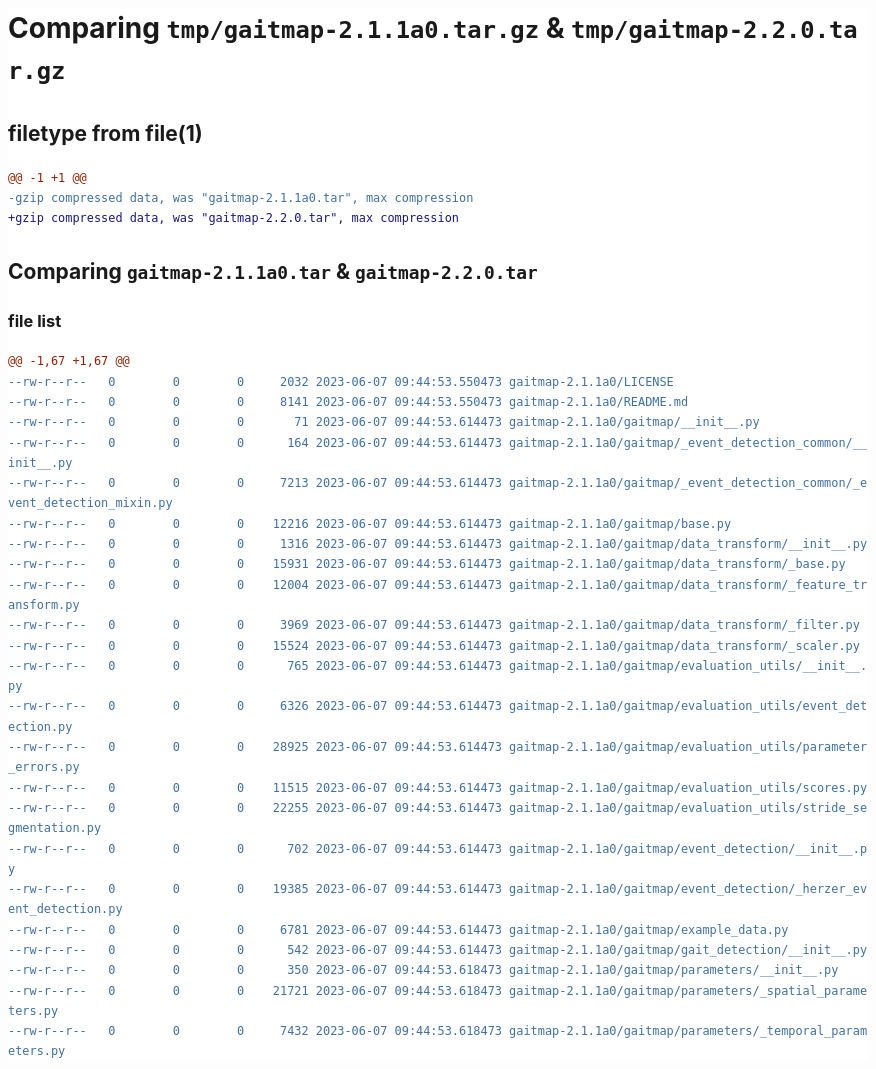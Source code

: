 # Comparing `tmp/gaitmap-2.1.1a0.tar.gz` & `tmp/gaitmap-2.2.0.tar.gz`

## filetype from file(1)

```diff
@@ -1 +1 @@
-gzip compressed data, was "gaitmap-2.1.1a0.tar", max compression
+gzip compressed data, was "gaitmap-2.2.0.tar", max compression
```

## Comparing `gaitmap-2.1.1a0.tar` & `gaitmap-2.2.0.tar`

### file list

```diff
@@ -1,67 +1,67 @@
--rw-r--r--   0        0        0     2032 2023-06-07 09:44:53.550473 gaitmap-2.1.1a0/LICENSE
--rw-r--r--   0        0        0     8141 2023-06-07 09:44:53.550473 gaitmap-2.1.1a0/README.md
--rw-r--r--   0        0        0       71 2023-06-07 09:44:53.614473 gaitmap-2.1.1a0/gaitmap/__init__.py
--rw-r--r--   0        0        0      164 2023-06-07 09:44:53.614473 gaitmap-2.1.1a0/gaitmap/_event_detection_common/__init__.py
--rw-r--r--   0        0        0     7213 2023-06-07 09:44:53.614473 gaitmap-2.1.1a0/gaitmap/_event_detection_common/_event_detection_mixin.py
--rw-r--r--   0        0        0    12216 2023-06-07 09:44:53.614473 gaitmap-2.1.1a0/gaitmap/base.py
--rw-r--r--   0        0        0     1316 2023-06-07 09:44:53.614473 gaitmap-2.1.1a0/gaitmap/data_transform/__init__.py
--rw-r--r--   0        0        0    15931 2023-06-07 09:44:53.614473 gaitmap-2.1.1a0/gaitmap/data_transform/_base.py
--rw-r--r--   0        0        0    12004 2023-06-07 09:44:53.614473 gaitmap-2.1.1a0/gaitmap/data_transform/_feature_transform.py
--rw-r--r--   0        0        0     3969 2023-06-07 09:44:53.614473 gaitmap-2.1.1a0/gaitmap/data_transform/_filter.py
--rw-r--r--   0        0        0    15524 2023-06-07 09:44:53.614473 gaitmap-2.1.1a0/gaitmap/data_transform/_scaler.py
--rw-r--r--   0        0        0      765 2023-06-07 09:44:53.614473 gaitmap-2.1.1a0/gaitmap/evaluation_utils/__init__.py
--rw-r--r--   0        0        0     6326 2023-06-07 09:44:53.614473 gaitmap-2.1.1a0/gaitmap/evaluation_utils/event_detection.py
--rw-r--r--   0        0        0    28925 2023-06-07 09:44:53.614473 gaitmap-2.1.1a0/gaitmap/evaluation_utils/parameter_errors.py
--rw-r--r--   0        0        0    11515 2023-06-07 09:44:53.614473 gaitmap-2.1.1a0/gaitmap/evaluation_utils/scores.py
--rw-r--r--   0        0        0    22255 2023-06-07 09:44:53.614473 gaitmap-2.1.1a0/gaitmap/evaluation_utils/stride_segmentation.py
--rw-r--r--   0        0        0      702 2023-06-07 09:44:53.614473 gaitmap-2.1.1a0/gaitmap/event_detection/__init__.py
--rw-r--r--   0        0        0    19385 2023-06-07 09:44:53.614473 gaitmap-2.1.1a0/gaitmap/event_detection/_herzer_event_detection.py
--rw-r--r--   0        0        0     6781 2023-06-07 09:44:53.614473 gaitmap-2.1.1a0/gaitmap/example_data.py
--rw-r--r--   0        0        0      542 2023-06-07 09:44:53.614473 gaitmap-2.1.1a0/gaitmap/gait_detection/__init__.py
--rw-r--r--   0        0        0      350 2023-06-07 09:44:53.618473 gaitmap-2.1.1a0/gaitmap/parameters/__init__.py
--rw-r--r--   0        0        0    21721 2023-06-07 09:44:53.618473 gaitmap-2.1.1a0/gaitmap/parameters/_spatial_parameters.py
--rw-r--r--   0        0        0     7432 2023-06-07 09:44:53.618473 gaitmap-2.1.1a0/gaitmap/parameters/_temporal_parameters.py
```